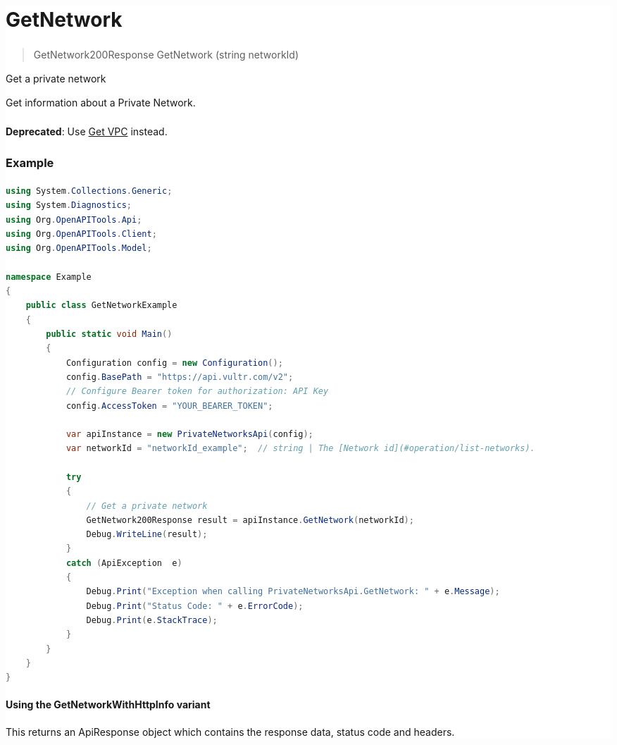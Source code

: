 <a id="getnetwork"></a>
# **GetNetwork**
> GetNetwork200Response GetNetwork (string networkId)

Get a private network

Get information about a Private Network.<br><br>**Deprecated**: Use [Get VPC](#operation/get-vpc) instead. 

### Example
```csharp
using System.Collections.Generic;
using System.Diagnostics;
using Org.OpenAPITools.Api;
using Org.OpenAPITools.Client;
using Org.OpenAPITools.Model;

namespace Example
{
    public class GetNetworkExample
    {
        public static void Main()
        {
            Configuration config = new Configuration();
            config.BasePath = "https://api.vultr.com/v2";
            // Configure Bearer token for authorization: API Key
            config.AccessToken = "YOUR_BEARER_TOKEN";

            var apiInstance = new PrivateNetworksApi(config);
            var networkId = "networkId_example";  // string | The [Network id](#operation/list-networks).

            try
            {
                // Get a private network
                GetNetwork200Response result = apiInstance.GetNetwork(networkId);
                Debug.WriteLine(result);
            }
            catch (ApiException  e)
            {
                Debug.Print("Exception when calling PrivateNetworksApi.GetNetwork: " + e.Message);
                Debug.Print("Status Code: " + e.ErrorCode);
                Debug.Print(e.StackTrace);
            }
        }
    }
}
```

#### Using the GetNetworkWithHttpInfo variant
This returns an ApiResponse object which contains the response data, status code and headers.
